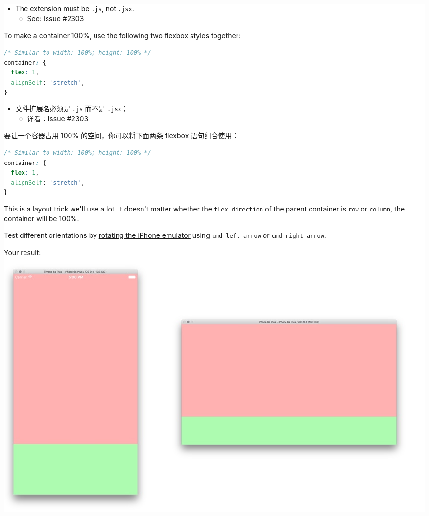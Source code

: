 ```js
```

</Cn>

+ The extension must be `.js`, not `.jsx`.
  + See: [Issue #2303](https://github.com/facebook/react-native/issues/2303)

To make a container 100%, use the following two flexbox styles together:

```css
/* Similar to width: 100%; height: 100% */
container: {
  flex: 1,
  alignSelf: 'stretch',
}
```

<Cn>

+ 文件扩展名必须是 `.js` 而不是 `.jsx`；
  + 详看：[Issue #2303](https://github.com/facebook/react-native/issues/2303)

要让一个容器占用 100% 的空间，你可以将下面两条 flexbox 语句组合使用：

```css
/* Similar to width: 100%; height: 100% */
container: {
  flex: 1,
  alignSelf: 'stretch',
}
```

</Cn>

This is a layout trick we'll use a lot. It doesn't matter whether the `flex-direction` of the parent container is `row` or `column`, the container will be 100%.

Test different orientations by [rotating the iPhone emulator](http://stackoverflow.com/questions/9071316/iphone-simulator-screen-rotation) using `cmd-left-arrow` or `cmd-right-arrow`.

Your result:

![](app-layout-result.jpg)
